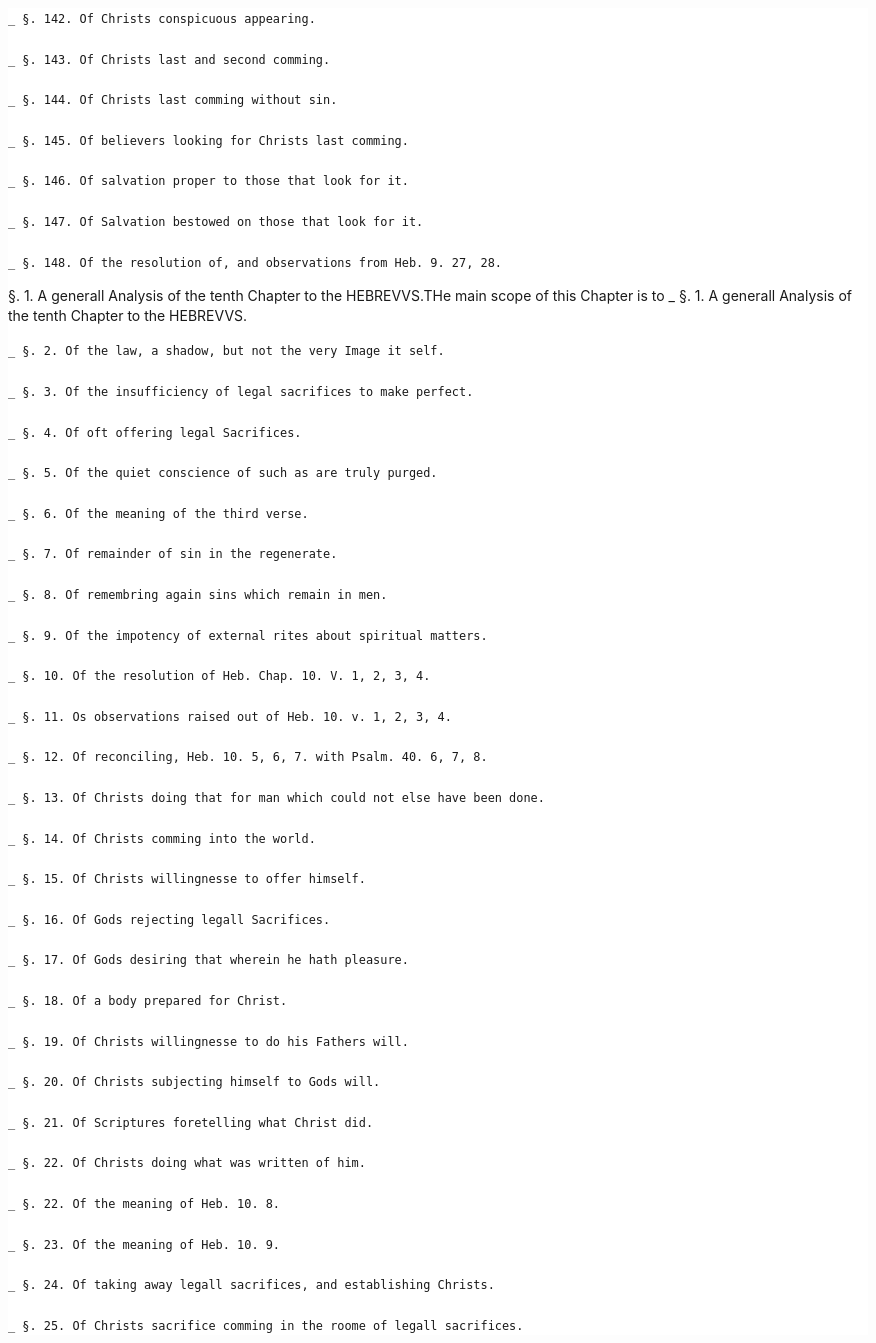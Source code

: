     _ §. 142. Of Christs conspicuous appearing.

    _ §. 143. Of Christs last and second comming.

    _ §. 144. Of Christs last comming without sin.

    _ §. 145. Of believers looking for Christs last comming.

    _ §. 146. Of salvation proper to those that look for it.

    _ §. 147. Of Salvation bestowed on those that look for it.

    _ §. 148. Of the resolution of, and observations from Heb. 9. 27, 28.
§. 1. A generall Analysis of the tenth Chapter to the HEBREVVS.THe main scope of this Chapter is to 
    _ §. 1. A generall Analysis of the tenth Chapter to the HEBREVVS.

    _ §. 2. Of the law, a shadow, but not the very Image it self.

    _ §. 3. Of the insufficiency of legal sacrifices to make perfect.

    _ §. 4. Of oft offering legal Sacrifices.

    _ §. 5. Of the quiet conscience of such as are truly purged.

    _ §. 6. Of the meaning of the third verse.

    _ §. 7. Of remainder of sin in the regenerate.

    _ §. 8. Of remembring again sins which remain in men.

    _ §. 9. Of the impotency of external rites about spiritual matters.

    _ §. 10. Of the resolution of Heb. Chap. 10. V. 1, 2, 3, 4.

    _ §. 11. Os observations raised out of Heb. 10. v. 1, 2, 3, 4.

    _ §. 12. Of reconciling, Heb. 10. 5, 6, 7. with Psalm. 40. 6, 7, 8.

    _ §. 13. Of Christs doing that for man which could not else have been done.

    _ §. 14. Of Christs comming into the world.

    _ §. 15. Of Christs willingnesse to offer himself.

    _ §. 16. Of Gods rejecting legall Sacrifices.

    _ §. 17. Of Gods desiring that wherein he hath pleasure.

    _ §. 18. Of a body prepared for Christ.

    _ §. 19. Of Christs willingnesse to do his Fathers will.

    _ §. 20. Of Christs subjecting himself to Gods will.

    _ §. 21. Of Scriptures foretelling what Christ did.

    _ §. 22. Of Christs doing what was written of him.

    _ §. 22. Of the meaning of Heb. 10. 8.

    _ §. 23. Of the meaning of Heb. 10. 9.

    _ §. 24. Of taking away legall sacrifices, and establishing Christs.

    _ §. 25. Of Christs sacrifice comming in the roome of legall sacrifices.
